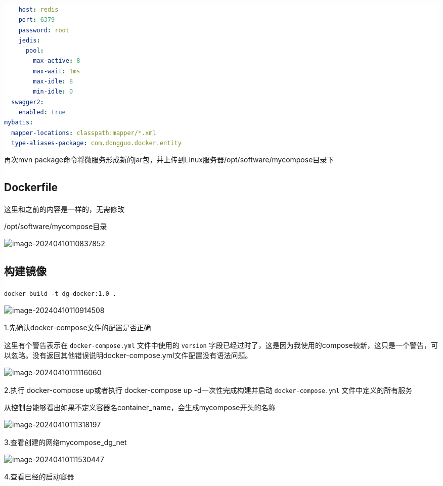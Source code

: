 ```yaml
    host: redis
    port: 6379
    password: root
    jedis:
      pool:
        max-active: 8
        max-wait: 1ms
        max-idle: 8
        min-idle: 0
  swagger2:
    enabled: true
mybatis:
  mapper-locations: classpath:mapper/*.xml
  type-aliases-package: com.dongguo.docker.entity
```

再次mvn package命令将微服务形成新的jar包，并上传到Linux服务器/opt/software/mycompose目录下

## Dockerfile

这里和之前的内容是一样的，无需修改



/opt/software/mycompose目录

![image-20240410110837852](https://gitee.com/dongguo4812_admin/image/raw/master/image/202404101126152.png)

## 构建镜像

```shell
docker build -t dg-docker:1.0 .
```

![image-20240410110914508](https://gitee.com/dongguo4812_admin/image/raw/master/image/202404101126509.png)

1.先确认docker-compose文件的配置是否正确

这里有个警告表示在 `docker-compose.yml` 文件中使用的 `version` 字段已经过时了，这是因为我使用的compose较新，这只是一个警告，可以忽略。没有返回其他错误说明docker-compose.yml文件配置没有语法问题。

![image-20240410111116060](https://gitee.com/dongguo4812_admin/image/raw/master/image/202404101126231.png)

2.执行 docker-compose up或者执行 docker-compose up -d一次性完成构建并启动 `docker-compose.yml` 文件中定义的所有服务

从控制台能够看出如果不定义容器名container_name，会生成mycompose开头的名称

![image-20240410111318197](https://gitee.com/dongguo4812_admin/image/raw/master/image/202404101126396.png)

3.查看创建的网络mycompose_dg_net

![image-20240410111530447](https://gitee.com/dongguo4812_admin/image/raw/master/image/202404101126283.png)

4.查看已经的启动容器
